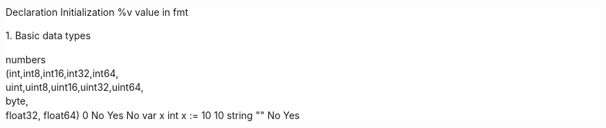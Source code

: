 </th>
<th scope="col">
Declaration
</th>
<th scope="col">
Initialization
</th>
<th scope="col">
%v value in fmt
</th>
</tr>
</thead>
<tbody>
<tr class="info">
<th scope="row" colspan="8">
<p class="text-center">1. Basic data types</p>
</th>
</tr>
<tr>
<th scope="row">
numbers
<br/>
(int,int8,int16,int32,int64,<br/>
uint,uint8,uint16,uint32,uint64,<br/>
byte,<br/>
float32,
float64)
</th>
<td>
0
</td>
<td>
No
</td>
<td>
Yes
</td>
<td>
No
</td>
<td>
var x int
</td>
<td>
x := 10
</td>
<td>
10
</td>
</tr>
<tr>
<th scope="row">
string
</th>
<td>
""
</td>
<td>
No
</td>
<td>
Yes
</td>
<td>